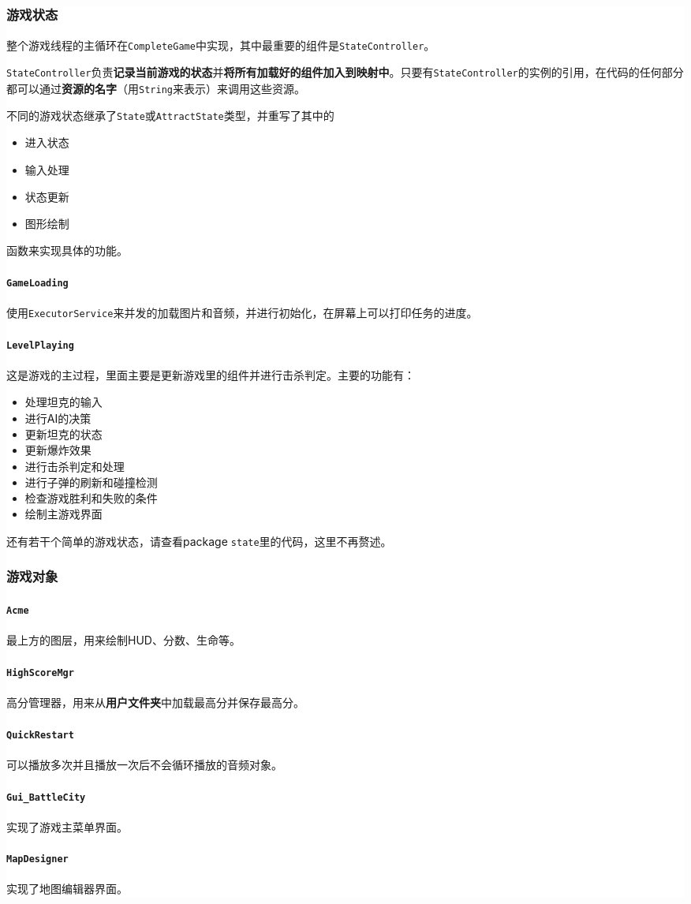 ### 游戏状态

整个游戏线程的主循环在`CompleteGame`中实现，其中最重要的组件是`StateController`。

`StateController`负责**记录当前游戏的状态**并**将所有加载好的组件加入到映射中**。只要有`StateController`的实例的引用，在代码的任何部分都可以通过**资源的名字**（用`String`来表示）来调用这些资源。

不同的游戏状态继承了`State`或`AttractState`类型，并重写了其中的

- 进入状态


- 输入处理
- 状态更新
- 图形绘制

函数来实现具体的功能。

#### `GameLoading`

使用`ExecutorService`来并发的加载图片和音频，并进行初始化，在屏幕上可以打印任务的进度。

#### `LevelPlaying`

这是游戏的主过程，里面主要是更新游戏里的组件并进行击杀判定。主要的功能有：

- 处理坦克的输入
- 进行AI的决策
- 更新坦克的状态
- 更新爆炸效果
- 进行击杀判定和处理
- 进行子弹的刷新和碰撞检测
- 检查游戏胜利和失败的条件
- 绘制主游戏界面

还有若干个简单的游戏状态，请查看package `state`里的代码，这里不再赘述。

### 游戏对象

#### `Acme`

最上方的图层，用来绘制HUD、分数、生命等。

#### `HighScoreMgr`

高分管理器，用来从**用户文件夹**中加载最高分并保存最高分。

#### `QuickRestart`

可以播放多次并且播放一次后不会循环播放的音频对象。

#### `Gui_BattleCity`

实现了游戏主菜单界面。

#### `MapDesigner`

实现了地图编辑器界面。

